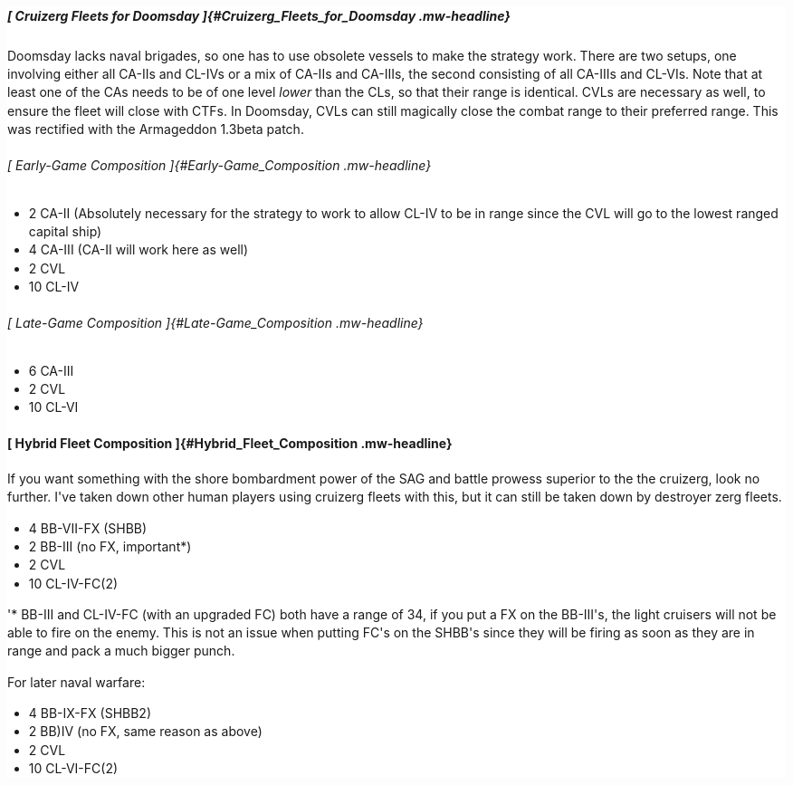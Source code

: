 ##### [ Cruizerg Fleets for Doomsday ]{#Cruizerg_Fleets_for_Doomsday .mw-headline}

Doomsday lacks naval brigades, so one has to use obsolete vessels to
make the strategy work. There are two setups, one involving either all
CA-IIs and CL-IVs or a mix of CA-IIs and CA-IIIs, the second consisting
of all CA-IIIs and CL-VIs. Note that at least one of the CAs needs to be
of one level *lower* than the CLs, so that their range is identical.
CVLs are necessary as well, to ensure the fleet will close with CTFs. In
Doomsday, CVLs can still magically close the combat range to their
preferred range. This was rectified with the Armageddon 1.3beta patch.

###### [ Early-Game Composition ]{#Early-Game_Composition .mw-headline}

-   2 CA-II (Absolutely necessary for the strategy to work to allow
    CL-IV to be in range since the CVL will go to the lowest ranged
    capital ship)
-   4 CA-III (CA-II will work here as well)
-   2 CVL
-   10 CL-IV

###### [ Late-Game Composition ]{#Late-Game_Composition .mw-headline}

-   6 CA-III
-   2 CVL
-   10 CL-VI

#### [ Hybrid Fleet Composition ]{#Hybrid_Fleet_Composition .mw-headline}

If you want something with the shore bombardment power of the SAG and
battle prowess superior to the the cruizerg, look no further. I\'ve
taken down other human players using cruizerg fleets with this, but it
can still be taken down by destroyer zerg fleets.

-   4 BB-VII-FX (SHBB)
-   2 BB-III (no FX, important\*)
-   2 CVL
-   10 CL-IV-FC(2)

\'\* BB-III and CL-IV-FC (with an upgraded FC) both have a range of 34,
if you put a FX on the BB-III\'s, the light cruisers will not be able to
fire on the enemy. This is not an issue when putting FC\'s on the
SHBB\'s since they will be firing as soon as they are in range and pack
a much bigger punch.

For later naval warfare:

-   4 BB-IX-FX (SHBB2)
-   2 BB)IV (no FX, same reason as above)
-   2 CVL
-   10 CL-VI-FC(2)
